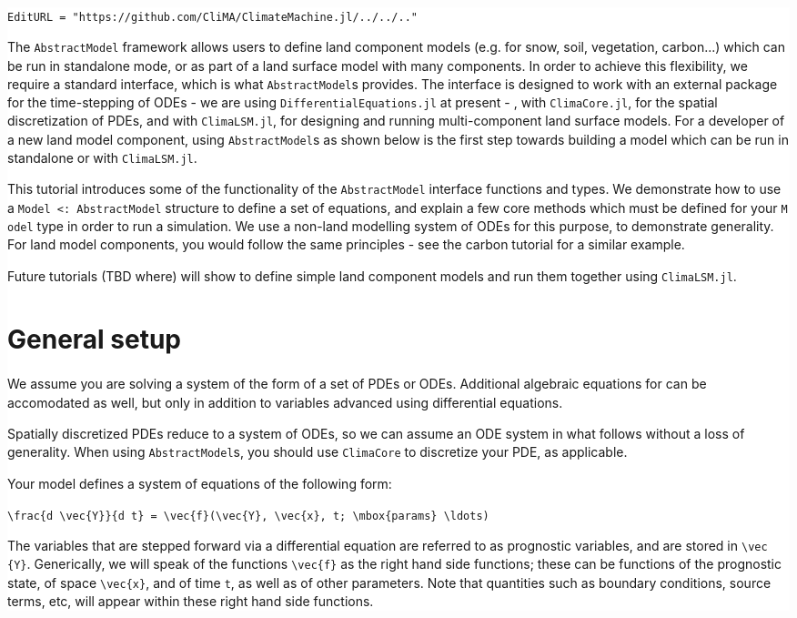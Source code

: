 ```@meta
EditURL = "https://github.com/CliMA/ClimateMachine.jl/../../.."
```
The `AbstractModel` framework allows users to define land
component models (e.g. for snow, soil, vegetation, carbon...)
which can be run in standalone mode, or as part of a land
surface model with many components. In order to achieve this
flexibility, we require a standard interface, which is what
`AbstractModel`s provides. The interface is designed to work
with an external package for the time-stepping of
ODEs - we are using `DifferentialEquations.jl` at present - ,
with `ClimaCore.jl`, for the spatial discretization of
PDEs, and with `ClimaLSM.jl`, for designing and
running multi-component land surface models. For a developer of a new
land model component, using `AbstractModel`s as shown
below is the first step towards building a model which
can be run in standalone or with `ClimaLSM.jl`.

This tutorial introduces some of the functionality of the
`AbstractModel` interface functions and types. We demonstrate
how to use a `Model <: AbstractModel` structure to define
a set of equations, and explain a few core methods
which must be defined for your `Model` type in order to
run a simulation.  We use a non-land modelling system of ODEs
for this purpose, to demonstrate generality. For land model
components, you would follow the same principles - see
the carbon tutorial for a similar example.

Future tutorials (TBD where)
will show to define simple land component models and run them
together using `ClimaLSM.jl`.

# General setup
We assume you are solving a system of the form
of a set of PDEs or ODEs. Additional algebraic equations
for can be accomodated as well, but only in addition to
variables advanced using differential equations.

Spatially discretized PDEs reduce to a system of ODEs,
so we can assume an ODE system in what follows without a
loss of generality. When using `AbstractModel`s,
you should use
`ClimaCore` to discretize your PDE, as applicable.

Your model defines a system of equations of the following form:

``
\frac{d \vec{Y}}{d t} = \vec{f}(\vec{Y}, \vec{x}, t; \mbox{params} \ldots)
``

The variables that are stepped forward
via a differential equation are referred to as prognostic variables, and
are stored in `` \vec{Y} ``. Generically, we will speak of the
functions `` \vec{f} `` as the right hand side functions; these can be
functions of the prognostic state, of space `` \vec{x} ``, and of time
`` t ``, as well as of other parameters. Note that quantities such as
boundary conditions, source terms, etc, will appear within these right
hand side functions.
